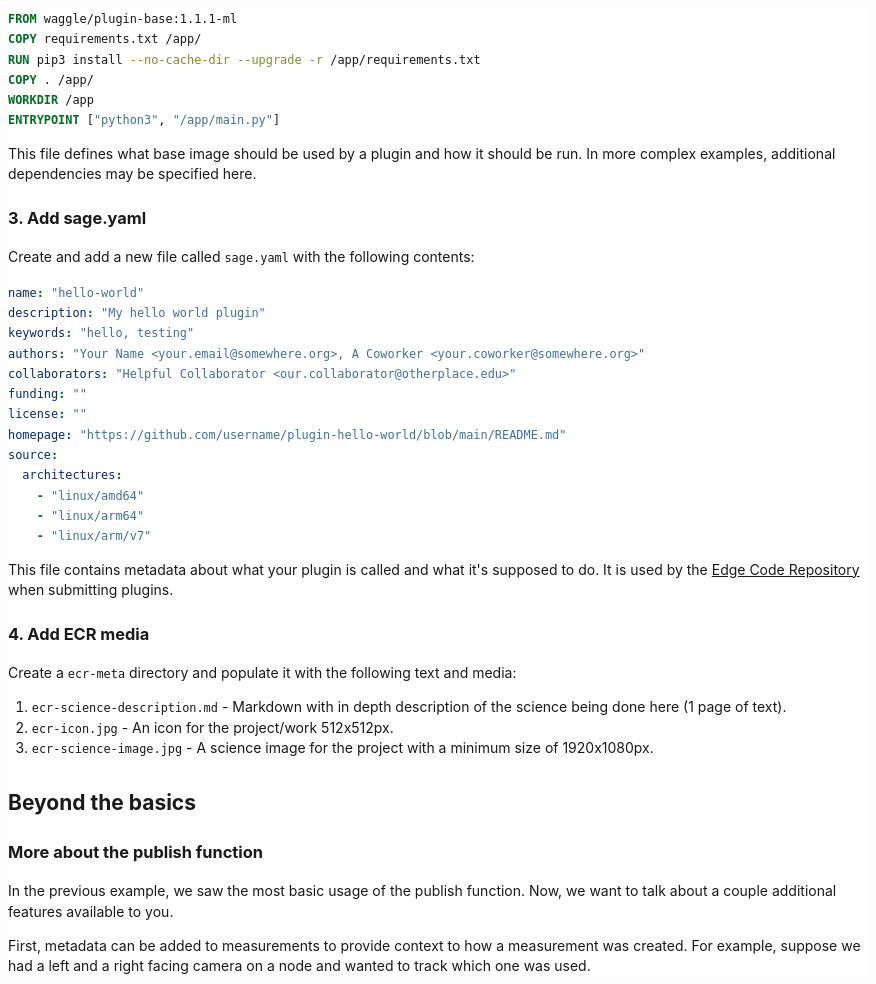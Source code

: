 ```dockerfile
FROM waggle/plugin-base:1.1.1-ml
COPY requirements.txt /app/
RUN pip3 install --no-cache-dir --upgrade -r /app/requirements.txt
COPY . /app/
WORKDIR /app
ENTRYPOINT ["python3", "/app/main.py"]
```

This file defines what base image should be used by a plugin and how it should be run. In more complex examples, additional dependencies may be specified here.

### 3. Add sage.yaml

Create and add a new file called `sage.yaml` with the following contents:

```yaml
name: "hello-world"
description: "My hello world plugin"
keywords: "hello, testing"
authors: "Your Name <your.email@somewhere.org>, A Coworker <your.coworker@somewhere.org>"
collaborators: "Helpful Collaborator <our.collaborator@otherplace.edu>"
funding: ""
license: ""
homepage: "https://github.com/username/plugin-hello-world/blob/main/README.md"
source:
  architectures:
    - "linux/amd64"
    - "linux/arm64"
    - "linux/arm/v7"
```

This file contains metadata about what your plugin is called and what it's supposed to do. It is used by the [Edge Code Repository](https://portal.sagecontinuum.org/apps/explore) when submitting plugins.

### 4. Add ECR media

Create a `ecr-meta` directory and populate it with the following text and media:

1. `ecr-science-description.md` - Markdown with in depth description of the science being done here (1 page of text).
2. `ecr-icon.jpg` - An icon for the project/work 512x512px. 
3. `ecr-science-image.jpg` - A science image for the project with a minimum size of 1920x1080px.

## Beyond the basics

### More about the publish function

In the previous example, we saw the most basic usage of the publish function. Now, we want to talk about a couple additional features available to you.

First, metadata can be added to measurements to provide context to how a measurement was created. For example, suppose we had a left and a right facing camera on a node and wanted to track which one was used.
